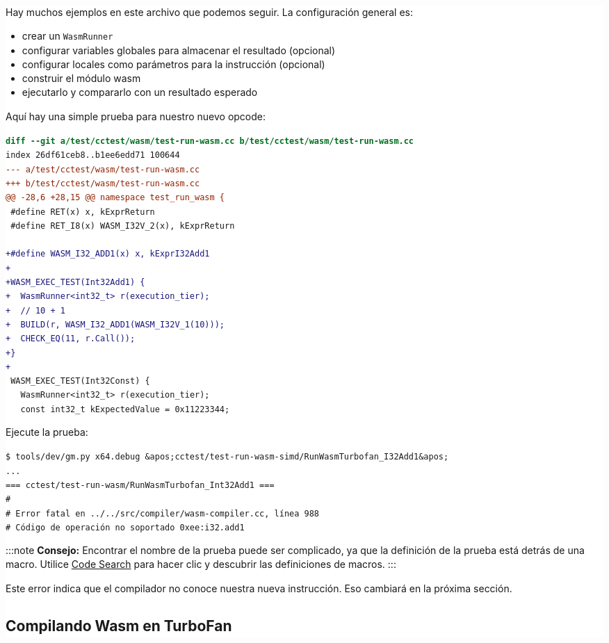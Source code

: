 Hay muchos ejemplos en este archivo que podemos seguir. La configuración general es:

- crear un `WasmRunner`
- configurar variables globales para almacenar el resultado (opcional)
- configurar locales como parámetros para la instrucción (opcional)
- construir el módulo wasm
- ejecutarlo y compararlo con un resultado esperado

Aquí hay una simple prueba para nuestro nuevo opcode:

```diff
diff --git a/test/cctest/wasm/test-run-wasm.cc b/test/cctest/wasm/test-run-wasm.cc
index 26df61ceb8..b1ee6edd71 100644
--- a/test/cctest/wasm/test-run-wasm.cc
+++ b/test/cctest/wasm/test-run-wasm.cc
@@ -28,6 +28,15 @@ namespace test_run_wasm {
 #define RET(x) x, kExprReturn
 #define RET_I8(x) WASM_I32V_2(x), kExprReturn

+#define WASM_I32_ADD1(x) x, kExprI32Add1
+
+WASM_EXEC_TEST(Int32Add1) {
+  WasmRunner<int32_t> r(execution_tier);
+  // 10 + 1
+  BUILD(r, WASM_I32_ADD1(WASM_I32V_1(10)));
+  CHECK_EQ(11, r.Call());
+}
+
 WASM_EXEC_TEST(Int32Const) {
   WasmRunner<int32_t> r(execution_tier);
   const int32_t kExpectedValue = 0x11223344;
```

Ejecute la prueba:

```
$ tools/dev/gm.py x64.debug &apos;cctest/test-run-wasm-simd/RunWasmTurbofan_I32Add1&apos;
...
=== cctest/test-run-wasm/RunWasmTurbofan_Int32Add1 ===
#
# Error fatal en ../../src/compiler/wasm-compiler.cc, línea 988
# Código de operación no soportado 0xee:i32.add1
```

:::note
**Consejo:** Encontrar el nombre de la prueba puede ser complicado, ya que la definición de la prueba está detrás de una macro. Utilice [Code Search](https://cs.chromium.org/) para hacer clic y descubrir las definiciones de macros.
:::

Este error indica que el compilador no conoce nuestra nueva instrucción. Eso cambiará en la próxima sección.

## Compilando Wasm en TurboFan
